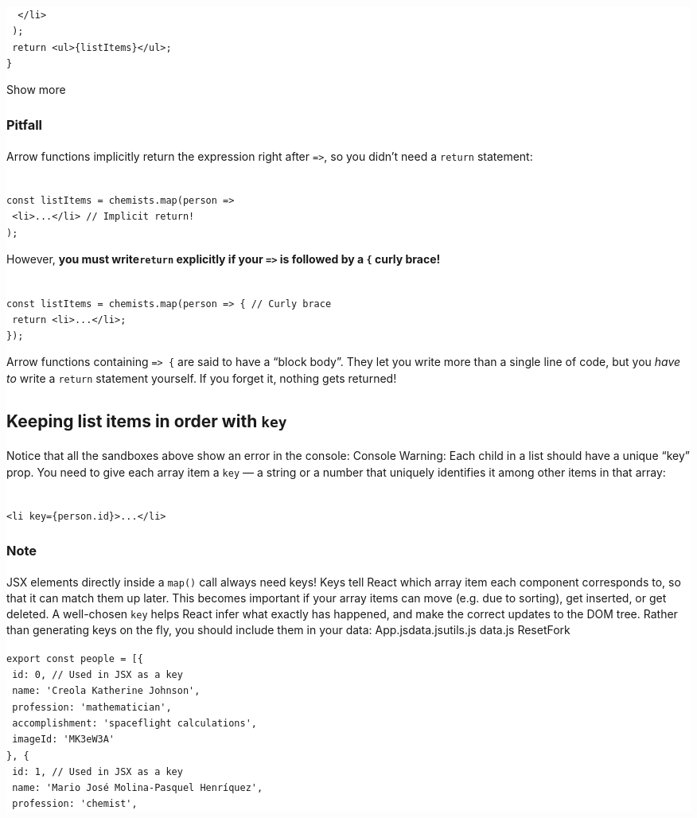 ```
  </li>
 );
 return <ul>{listItems}</ul>;
}

```

Show more
### Pitfall
Arrow functions implicitly return the expression right after `=>`, so you didn’t need a `return` statement:
```

const listItems = chemists.map(person =>
 <li>...</li> // Implicit return!
);

```

However, **you must write`return` explicitly if your `=>` is followed by a `{` curly brace!**
```

const listItems = chemists.map(person => { // Curly brace
 return <li>...</li>;
});

```

Arrow functions containing `=> {` are said to have a “block body”. They let you write more than a single line of code, but you _have to_ write a `return` statement yourself. If you forget it, nothing gets returned!
## Keeping list items in order with `key`
Notice that all the sandboxes above show an error in the console:
Console
Warning: Each child in a list should have a unique “key” prop.
You need to give each array item a `key` — a string or a number that uniquely identifies it among other items in that array:
```

<li key={person.id}>...</li>

```

### Note
JSX elements directly inside a `map()` call always need keys!
Keys tell React which array item each component corresponds to, so that it can match them up later. This becomes important if your array items can move (e.g. due to sorting), get inserted, or get deleted. A well-chosen `key` helps React infer what exactly has happened, and make the correct updates to the DOM tree.
Rather than generating keys on the fly, you should include them in your data:
App.jsdata.jsutils.js
data.js
ResetFork
```
export const people = [{
 id: 0, // Used in JSX as a key
 name: 'Creola Katherine Johnson',
 profession: 'mathematician',
 accomplishment: 'spaceflight calculations',
 imageId: 'MK3eW3A'
}, {
 id: 1, // Used in JSX as a key
 name: 'Mario José Molina-Pasquel Henríquez',
 profession: 'chemist',
```